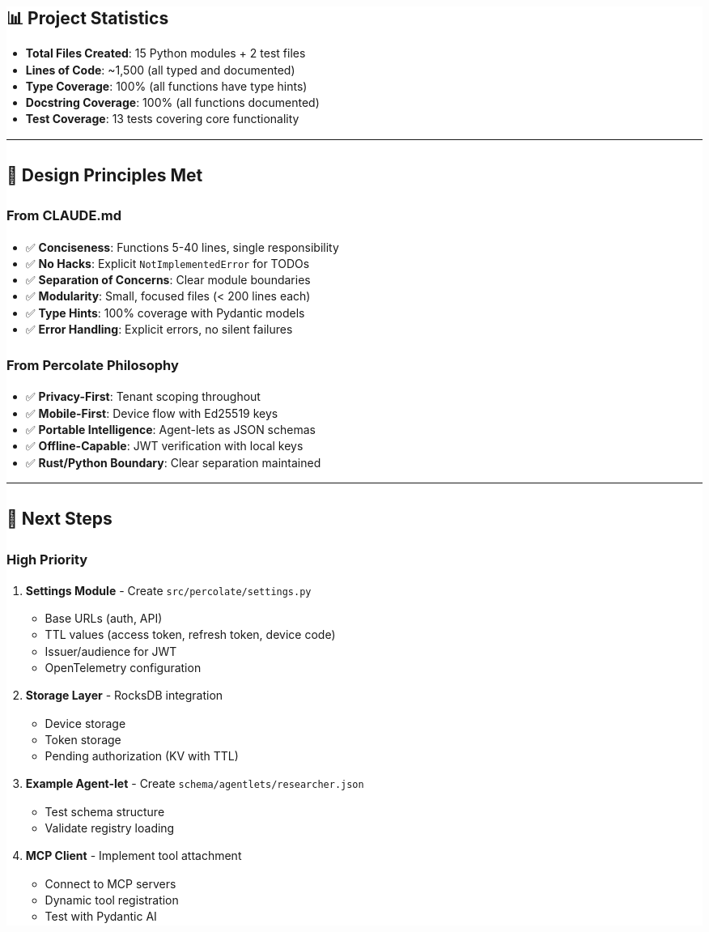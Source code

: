 ## 📊 Project Statistics

- **Total Files Created**: 15 Python modules + 2 test files
- **Lines of Code**: ~1,500 (all typed and documented)
- **Type Coverage**: 100% (all functions have type hints)
- **Docstring Coverage**: 100% (all functions documented)
- **Test Coverage**: 13 tests covering core functionality

---

## 🎯 Design Principles Met

### From CLAUDE.md
- ✅ **Conciseness**: Functions 5-40 lines, single responsibility
- ✅ **No Hacks**: Explicit `NotImplementedError` for TODOs
- ✅ **Separation of Concerns**: Clear module boundaries
- ✅ **Modularity**: Small, focused files (< 200 lines each)
- ✅ **Type Hints**: 100% coverage with Pydantic models
- ✅ **Error Handling**: Explicit errors, no silent failures

### From Percolate Philosophy
- ✅ **Privacy-First**: Tenant scoping throughout
- ✅ **Mobile-First**: Device flow with Ed25519 keys
- ✅ **Portable Intelligence**: Agent-lets as JSON schemas
- ✅ **Offline-Capable**: JWT verification with local keys
- ✅ **Rust/Python Boundary**: Clear separation maintained

---

## 🚀 Next Steps

### High Priority
1. **Settings Module** - Create `src/percolate/settings.py`
   - Base URLs (auth, API)
   - TTL values (access token, refresh token, device code)
   - Issuer/audience for JWT
   - OpenTelemetry configuration

2. **Storage Layer** - RocksDB integration
   - Device storage
   - Token storage
   - Pending authorization (KV with TTL)

3. **Example Agent-let** - Create `schema/agentlets/researcher.json`
   - Test schema structure
   - Validate registry loading

4. **MCP Client** - Implement tool attachment
   - Connect to MCP servers
   - Dynamic tool registration
   - Test with Pydantic AI
